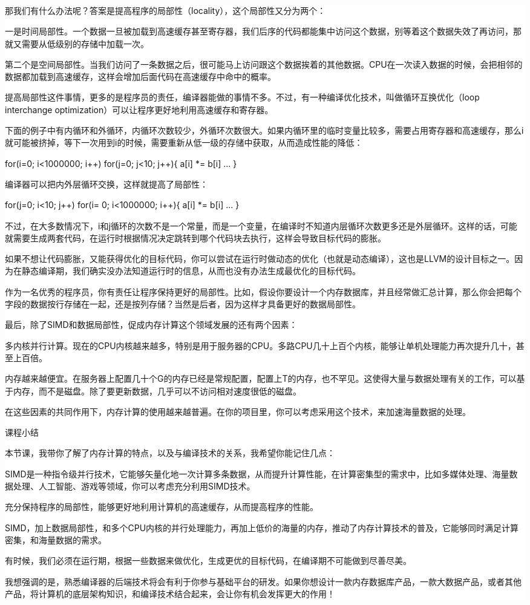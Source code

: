 那我们有什么办法呢？答案是提高程序的局部性（locality），这个局部性又分为两个：


一是时间局部性。一个数据一旦被加载到高速缓存甚至寄存器，我们后序的代码都能集中访问这个数据，别等着这个数据失效了再访问，那就又需要从低级别的存储中加载一次。

第二个是空间局部性。当我们访问了一条数据之后，很可能马上访问跟这个数据挨着的其他数据。CPU在一次读入数据的时候，会把相邻的数据都加载到高速缓存，这样会增加后面代码在高速缓存中命中的概率。


提高局部性这件事情，更多的是程序员的责任，编译器能做的事情不多。不过，有一种编译优化技术，叫做循环互换优化（loop interchange optimization）可以让程序更好地利用高速缓存和寄存器。

下面的例子中有内循环和外循环，内循环次数较少，外循环次数很大。如果内循环里的临时变量比较多，需要占用寄存器和高速缓存，那么i就可能被挤掉，等下一次用到i的时候，需要重新从低一级的存储中获取，从而造成性能的降低：

for(i=0; i<1000000; i++)
  for(j=0; j<10; j++){
    a[i] *= b[i]
    ...
  }


编译器可以把内外层循环交换，这样就提高了局部性：

for(j=0; i<10; j++)
  for(i= 0; i<1000000; i++){
    a[i] *= b[i]
    ...
  }


不过，在大多数情况下，i和j循环的次数不是一个常量，而是一个变量，在编译时不知道内层循环次数更多还是外层循环。这样的话，可能就需要生成两套代码，在运行时根据情况决定跳转到哪个代码块去执行，这样会导致目标代码的膨胀。

如果不想让代码膨胀，又能获得优化的目标代码，你可以尝试在运行时做动态的优化（也就是动态编译），这也是LLVM的设计目标之一。因为在静态编译期，我们确实没办法知道运行时的信息，从而也没有办法生成最优化的目标代码。

作为一名优秀的程序员，你有责任让程序保持更好的局部性。比如，假设你要设计一个内存数据库，并且经常做汇总计算，那么你会把每个字段的数据按行存储在一起，还是按列存储？当然是后者，因为这样才具备更好的数据局部性。

最后，除了SIMD和数据局部性，促成内存计算这个领域发展的还有两个因素：


多内核并行计算。现在的CPU内核越来越多，特别是用于服务器的CPU。多路CPU几十上百个内核，能够让单机处理能力再次提升几十，甚至上百倍。

内存越来越便宜。在服务器上配置几十个G的内存已经是常规配置，配置上T的内存，也不罕见。这使得大量与数据处理有关的工作，可以基于内存，而不是磁盘。除了要更新数据，几乎可以不访问相对速度很低的磁盘。


在这些因素的共同作用下，内存计算的使用越来越普遍。在你的项目里，你可以考虑采用这个技术，来加速海量数据的处理。

课程小结

本节课，我带你了解了内存计算的特点，以及与编译技术的关系，我希望你能记住几点：


SIMD是一种指令级并行技术，它能够矢量化地一次计算多条数据，从而提升计算性能，在计算密集型的需求中，比如多媒体处理、海量数据处理、人工智能、游戏等领域，你可以考虑充分利用SIMD技术。

充分保持程序的局部性，能够更好地利用计算机的高速缓存，从而提高程序的性能。

SIMD，加上数据局部性，和多个CPU内核的并行处理能力，再加上低价的海量的内存，推动了内存计算技术的普及，它能够同时满足计算密集，和海量数据的需求。

有时候，我们必须在运行期，根据一些数据来做优化，生成更优的目标代码，在编译期不可能做到尽善尽美。


我想强调的是，熟悉编译器的后端技术将会有利于你参与基础平台的研发。如果你想设计一款内存数据库产品，一款大数据产品，或者其他产品，将计算机的底层架构知识，和编译技术结合起来，会让你有机会发挥更大的作用！
